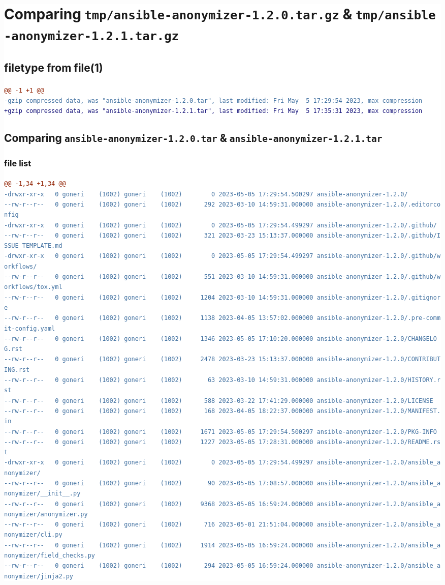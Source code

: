 # Comparing `tmp/ansible-anonymizer-1.2.0.tar.gz` & `tmp/ansible-anonymizer-1.2.1.tar.gz`

## filetype from file(1)

```diff
@@ -1 +1 @@
-gzip compressed data, was "ansible-anonymizer-1.2.0.tar", last modified: Fri May  5 17:29:54 2023, max compression
+gzip compressed data, was "ansible-anonymizer-1.2.1.tar", last modified: Fri May  5 17:35:31 2023, max compression
```

## Comparing `ansible-anonymizer-1.2.0.tar` & `ansible-anonymizer-1.2.1.tar`

### file list

```diff
@@ -1,34 +1,34 @@
-drwxr-xr-x   0 goneri    (1002) goneri    (1002)        0 2023-05-05 17:29:54.500297 ansible-anonymizer-1.2.0/
--rw-r--r--   0 goneri    (1002) goneri    (1002)      292 2023-03-10 14:59:31.000000 ansible-anonymizer-1.2.0/.editorconfig
-drwxr-xr-x   0 goneri    (1002) goneri    (1002)        0 2023-05-05 17:29:54.499297 ansible-anonymizer-1.2.0/.github/
--rw-r--r--   0 goneri    (1002) goneri    (1002)      321 2023-03-23 15:13:37.000000 ansible-anonymizer-1.2.0/.github/ISSUE_TEMPLATE.md
-drwxr-xr-x   0 goneri    (1002) goneri    (1002)        0 2023-05-05 17:29:54.499297 ansible-anonymizer-1.2.0/.github/workflows/
--rw-r--r--   0 goneri    (1002) goneri    (1002)      551 2023-03-10 14:59:31.000000 ansible-anonymizer-1.2.0/.github/workflows/tox.yml
--rw-r--r--   0 goneri    (1002) goneri    (1002)     1204 2023-03-10 14:59:31.000000 ansible-anonymizer-1.2.0/.gitignore
--rw-r--r--   0 goneri    (1002) goneri    (1002)     1138 2023-04-05 13:57:02.000000 ansible-anonymizer-1.2.0/.pre-commit-config.yaml
--rw-r--r--   0 goneri    (1002) goneri    (1002)     1346 2023-05-05 17:10:20.000000 ansible-anonymizer-1.2.0/CHANGELOG.rst
--rw-r--r--   0 goneri    (1002) goneri    (1002)     2478 2023-03-23 15:13:37.000000 ansible-anonymizer-1.2.0/CONTRIBUTING.rst
--rw-r--r--   0 goneri    (1002) goneri    (1002)       63 2023-03-10 14:59:31.000000 ansible-anonymizer-1.2.0/HISTORY.rst
--rw-r--r--   0 goneri    (1002) goneri    (1002)      588 2023-03-22 17:41:29.000000 ansible-anonymizer-1.2.0/LICENSE
--rw-r--r--   0 goneri    (1002) goneri    (1002)      168 2023-04-05 18:22:37.000000 ansible-anonymizer-1.2.0/MANIFEST.in
--rw-r--r--   0 goneri    (1002) goneri    (1002)     1671 2023-05-05 17:29:54.500297 ansible-anonymizer-1.2.0/PKG-INFO
--rw-r--r--   0 goneri    (1002) goneri    (1002)     1227 2023-05-05 17:28:31.000000 ansible-anonymizer-1.2.0/README.rst
-drwxr-xr-x   0 goneri    (1002) goneri    (1002)        0 2023-05-05 17:29:54.499297 ansible-anonymizer-1.2.0/ansible_anonymizer/
--rw-r--r--   0 goneri    (1002) goneri    (1002)       90 2023-05-05 17:08:57.000000 ansible-anonymizer-1.2.0/ansible_anonymizer/__init__.py
--rw-r--r--   0 goneri    (1002) goneri    (1002)     9368 2023-05-05 16:59:24.000000 ansible-anonymizer-1.2.0/ansible_anonymizer/anonymizer.py
--rw-r--r--   0 goneri    (1002) goneri    (1002)      716 2023-05-01 21:51:04.000000 ansible-anonymizer-1.2.0/ansible_anonymizer/cli.py
--rw-r--r--   0 goneri    (1002) goneri    (1002)     1914 2023-05-05 16:59:24.000000 ansible-anonymizer-1.2.0/ansible_anonymizer/field_checks.py
--rw-r--r--   0 goneri    (1002) goneri    (1002)      294 2023-05-05 16:59:24.000000 ansible-anonymizer-1.2.0/ansible_anonymizer/jinja2.py
```